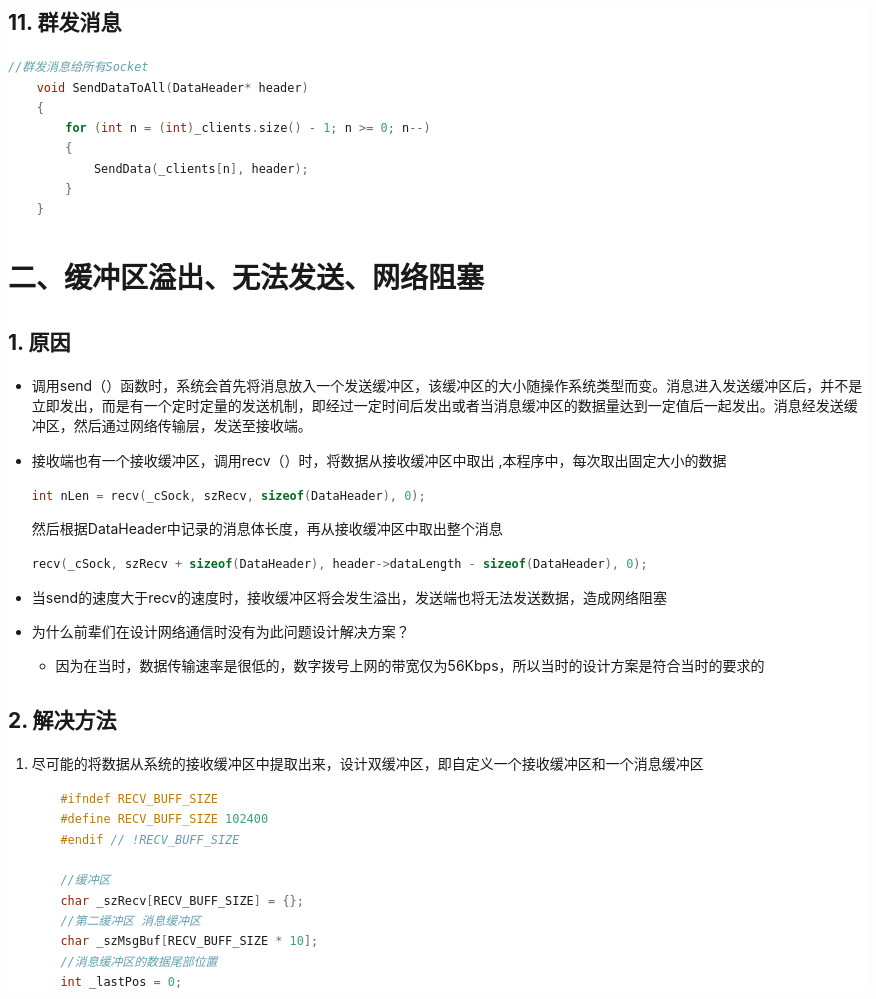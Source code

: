 ## 11. 群发消息

```c++
//群发消息给所有Socket
	void SendDataToAll(DataHeader* header)
	{
		for (int n = (int)_clients.size() - 1; n >= 0; n--)
		{
			SendData(_clients[n], header);
		}
	}

```



# 二、缓冲区溢出、无法发送、网络阻塞

## 1. 原因

- 调用send（）函数时，系统会首先将消息放入一个发送缓冲区，该缓冲区的大小随操作系统类型而变。消息进入发送缓冲区后，并不是立即发出，而是有一个定时定量的发送机制，即经过一定时间后发出或者当消息缓冲区的数据量达到一定值后一起发出。消息经发送缓冲区，然后通过网络传输层，发送至接收端。

- 接收端也有一个接收缓冲区，调用recv（）时，将数据从接收缓冲区中取出 ,本程序中，每次取出固定大小的数据

  ```c++
  int nLen = recv(_cSock, szRecv, sizeof(DataHeader), 0);
  ```

  然后根据DataHeader中记录的消息体长度，再从接收缓冲区中取出整个消息

  ```c++
  recv(_cSock, szRecv + sizeof(DataHeader), header->dataLength - sizeof(DataHeader), 0);
  ```

- 当send的速度大于recv的速度时，接收缓冲区将会发生溢出，发送端也将无法发送数据，造成网络阻塞

- 为什么前辈们在设计网络通信时没有为此问题设计解决方案？

  - 因为在当时，数据传输速率是很低的，数字拨号上网的带宽仅为56Kbps，所以当时的设计方案是符合当时的要求的



## 2. 解决方法

1. 尽可能的将数据从系统的接收缓冲区中提取出来，设计双缓冲区，即自定义一个接收缓冲区和一个消息缓冲区

   ```c++
       #ifndef RECV_BUFF_SIZE
       #define RECV_BUFF_SIZE 102400
       #endif // !RECV_BUFF_SIZE
   
       //缓冲区
       char _szRecv[RECV_BUFF_SIZE] = {};
       //第二缓冲区 消息缓冲区
       char _szMsgBuf[RECV_BUFF_SIZE * 10];
       //消息缓冲区的数据尾部位置
       int _lastPos = 0;
   ```
